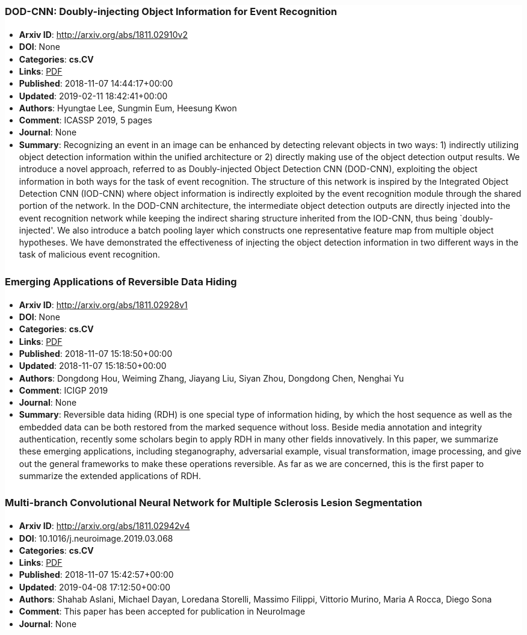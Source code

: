 ### DOD-CNN: Doubly-injecting Object Information for Event Recognition
- **Arxiv ID**: http://arxiv.org/abs/1811.02910v2
- **DOI**: None
- **Categories**: **cs.CV**
- **Links**: [PDF](http://arxiv.org/pdf/1811.02910v2)
- **Published**: 2018-11-07 14:44:17+00:00
- **Updated**: 2019-02-11 18:42:41+00:00
- **Authors**: Hyungtae Lee, Sungmin Eum, Heesung Kwon
- **Comment**: ICASSP 2019, 5 pages
- **Journal**: None
- **Summary**: Recognizing an event in an image can be enhanced by detecting relevant objects in two ways: 1) indirectly utilizing object detection information within the unified architecture or 2) directly making use of the object detection output results. We introduce a novel approach, referred to as Doubly-injected Object Detection CNN (DOD-CNN), exploiting the object information in both ways for the task of event recognition. The structure of this network is inspired by the Integrated Object Detection CNN (IOD-CNN) where object information is indirectly exploited by the event recognition module through the shared portion of the network. In the DOD-CNN architecture, the intermediate object detection outputs are directly injected into the event recognition network while keeping the indirect sharing structure inherited from the IOD-CNN, thus being `doubly-injected'. We also introduce a batch pooling layer which constructs one representative feature map from multiple object hypotheses. We have demonstrated the effectiveness of injecting the object detection information in two different ways in the task of malicious event recognition.



### Emerging Applications of Reversible Data Hiding
- **Arxiv ID**: http://arxiv.org/abs/1811.02928v1
- **DOI**: None
- **Categories**: **cs.CV**
- **Links**: [PDF](http://arxiv.org/pdf/1811.02928v1)
- **Published**: 2018-11-07 15:18:50+00:00
- **Updated**: 2018-11-07 15:18:50+00:00
- **Authors**: Dongdong Hou, Weiming Zhang, Jiayang Liu, Siyan Zhou, Dongdong Chen, Nenghai Yu
- **Comment**: ICIGP 2019
- **Journal**: None
- **Summary**: Reversible data hiding (RDH) is one special type of information hiding, by which the host sequence as well as the embedded data can be both restored from the marked sequence without loss. Beside media annotation and integrity authentication, recently some scholars begin to apply RDH in many other fields innovatively. In this paper, we summarize these emerging applications, including steganography, adversarial example, visual transformation, image processing, and give out the general frameworks to make these operations reversible. As far as we are concerned, this is the first paper to summarize the extended applications of RDH.



### Multi-branch Convolutional Neural Network for Multiple Sclerosis Lesion Segmentation
- **Arxiv ID**: http://arxiv.org/abs/1811.02942v4
- **DOI**: 10.1016/j.neuroimage.2019.03.068
- **Categories**: **cs.CV**
- **Links**: [PDF](http://arxiv.org/pdf/1811.02942v4)
- **Published**: 2018-11-07 15:42:57+00:00
- **Updated**: 2019-04-08 17:12:50+00:00
- **Authors**: Shahab Aslani, Michael Dayan, Loredana Storelli, Massimo Filippi, Vittorio Murino, Maria A Rocca, Diego Sona
- **Comment**: This paper has been accepted for publication in NeuroImage
- **Journal**: None